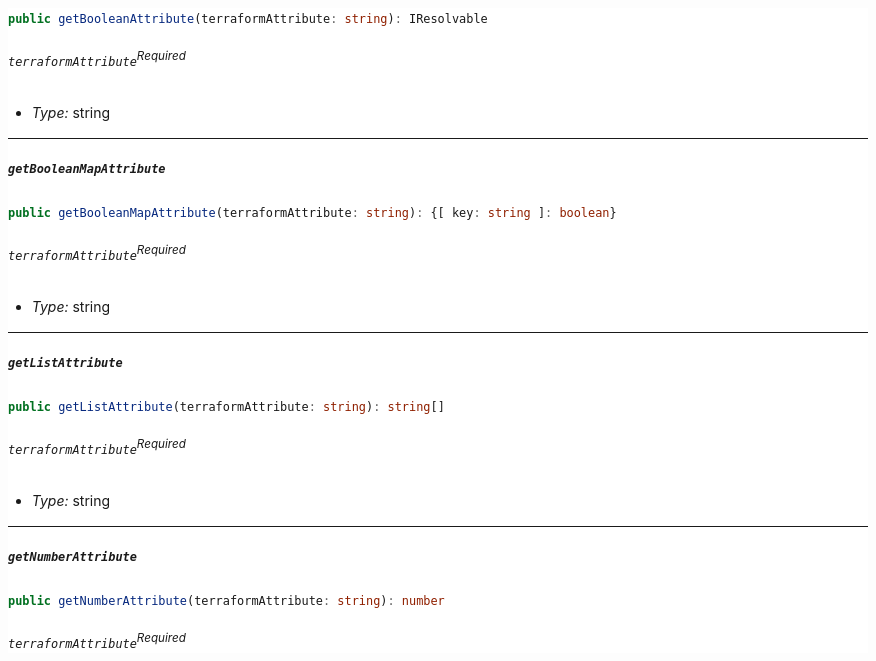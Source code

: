 ```typescript
public getBooleanAttribute(terraformAttribute: string): IResolvable
```

###### `terraformAttribute`<sup>Required</sup> <a name="terraformAttribute" id="rhizo-co-terraform-provider-oci.coreImage.CoreImageAgentFeaturesOutputReference.getBooleanAttribute.parameter.terraformAttribute"></a>

- *Type:* string

---

##### `getBooleanMapAttribute` <a name="getBooleanMapAttribute" id="rhizo-co-terraform-provider-oci.coreImage.CoreImageAgentFeaturesOutputReference.getBooleanMapAttribute"></a>

```typescript
public getBooleanMapAttribute(terraformAttribute: string): {[ key: string ]: boolean}
```

###### `terraformAttribute`<sup>Required</sup> <a name="terraformAttribute" id="rhizo-co-terraform-provider-oci.coreImage.CoreImageAgentFeaturesOutputReference.getBooleanMapAttribute.parameter.terraformAttribute"></a>

- *Type:* string

---

##### `getListAttribute` <a name="getListAttribute" id="rhizo-co-terraform-provider-oci.coreImage.CoreImageAgentFeaturesOutputReference.getListAttribute"></a>

```typescript
public getListAttribute(terraformAttribute: string): string[]
```

###### `terraformAttribute`<sup>Required</sup> <a name="terraformAttribute" id="rhizo-co-terraform-provider-oci.coreImage.CoreImageAgentFeaturesOutputReference.getListAttribute.parameter.terraformAttribute"></a>

- *Type:* string

---

##### `getNumberAttribute` <a name="getNumberAttribute" id="rhizo-co-terraform-provider-oci.coreImage.CoreImageAgentFeaturesOutputReference.getNumberAttribute"></a>

```typescript
public getNumberAttribute(terraformAttribute: string): number
```

###### `terraformAttribute`<sup>Required</sup> <a name="terraformAttribute" id="rhizo-co-terraform-provider-oci.coreImage.CoreImageAgentFeaturesOutputReference.getNumberAttribute.parameter.terraformAttribute"></a>
